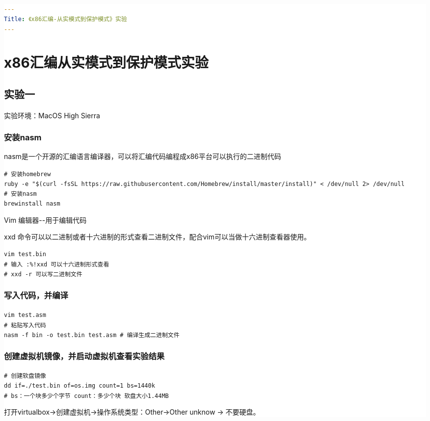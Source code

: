 ```yaml
---
Title: 《x86汇编-从实模式到保护模式》实验
---
```


# x86汇编从实模式到保护模式实验



## 实验一

实验环境：MacOS High Sierra

### 安装nasm

nasm是一个开源的汇编语言编译器，可以将汇编代码编程成x86平台可以执行的二进制代码

``` shell
# 安装homebrew
ruby -e "$(curl -fsSL https://raw.githubusercontent.com/Homebrew/install/master/install)" < /dev/null 2> /dev/null
# 安装nasm
brewinstall nasm
```

Vim 编辑器--用于编辑代码 

xxd 命令可以以二进制或者十六进制的形式查看二进制文件，配合vim可以当做十六进制查看器使用。

```shell
vim test.bin
# 输入 :%!xxd 可以十六进制形式查看
# xxd -r 可以写二进制文件
```



### 写入代码，并编译

```shell
vim test.asm
# 粘贴写入代码
nasm -f bin -o test.bin test.asm # 编译生成二进制文件
```

### 创建虚拟机镜像，并启动虚拟机查看实验结果

``` shell
# 创建软盘镜像
dd if=./test.bin of=os.img count=1 bs=1440k
# bs：一个块多少个字节 count：多少个块 软盘大小1.44MB  
```

打开virtualbox->创建虚拟机->操作系统类型：Other->Other unknow -> 不要硬盘。
